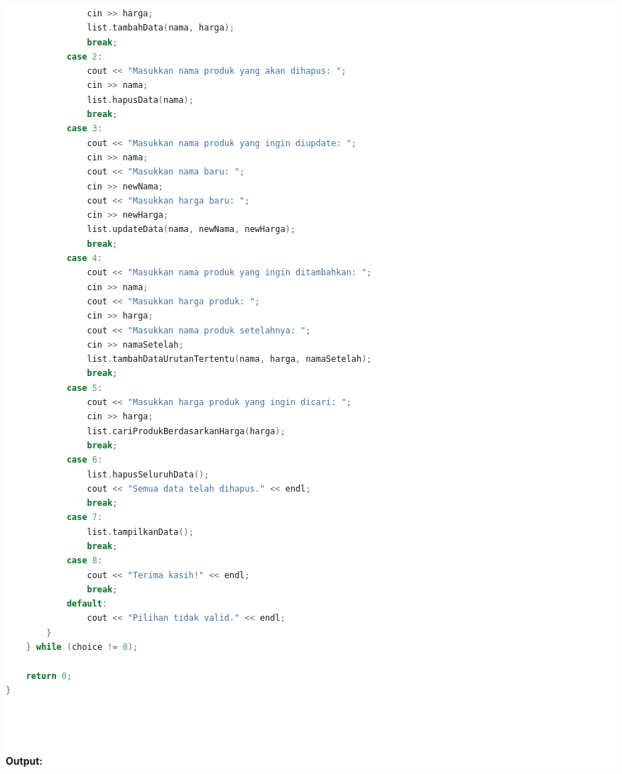 ```C++
                cin >> harga;
                list.tambahData(nama, harga);
                break;
            case 2:
                cout << "Masukkan nama produk yang akan dihapus: ";
                cin >> nama;
                list.hapusData(nama);
                break;
            case 3:
                cout << "Masukkan nama produk yang ingin diupdate: ";
                cin >> nama;
                cout << "Masukkan nama baru: ";
                cin >> newNama;
                cout << "Masukkan harga baru: ";
                cin >> newHarga;
                list.updateData(nama, newNama, newHarga);
                break;
            case 4:
                cout << "Masukkan nama produk yang ingin ditambahkan: ";
                cin >> nama;
                cout << "Masukkan harga produk: ";
                cin >> harga;
                cout << "Masukkan nama produk setelahnya: ";
                cin >> namaSetelah;
                list.tambahDataUrutanTertentu(nama, harga, namaSetelah);
                break;
            case 5:
                cout << "Masukkan harga produk yang ingin dicari: ";
                cin >> harga;
                list.cariProdukBerdasarkanHarga(harga);
                break;
            case 6:
                list.hapusSeluruhData();
                cout << "Semua data telah dihapus." << endl;
                break;
            case 7:
                list.tampilkanData();
                break;
            case 8:
                cout << "Terima kasih!" << endl;
                break;
            default:
                cout << "Pilihan tidak valid." << endl;
        }
    } while (choice != 8);

    return 0;
}





```
#### Output:
